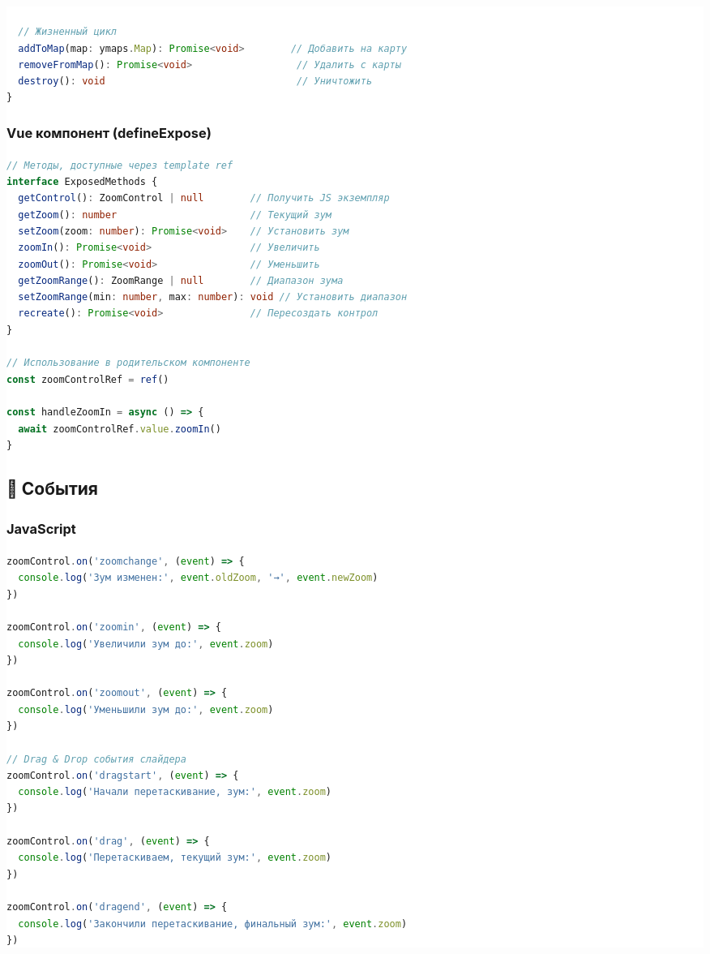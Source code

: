 ```typescript
  
  // Жизненный цикл
  addToMap(map: ymaps.Map): Promise<void>        // Добавить на карту
  removeFromMap(): Promise<void>                  // Удалить с карты
  destroy(): void                                 // Уничтожить
}
```

### Vue компонент (defineExpose)

```typescript
// Методы, доступные через template ref
interface ExposedMethods {
  getControl(): ZoomControl | null        // Получить JS экземпляр
  getZoom(): number                       // Текущий зум
  setZoom(zoom: number): Promise<void>    // Установить зум
  zoomIn(): Promise<void>                 // Увеличить
  zoomOut(): Promise<void>                // Уменьшить
  getZoomRange(): ZoomRange | null        // Диапазон зума
  setZoomRange(min: number, max: number): void // Установить диапазон
  recreate(): Promise<void>               // Пересоздать контрол
}

// Использование в родительском компоненте
const zoomControlRef = ref()

const handleZoomIn = async () => {
  await zoomControlRef.value.zoomIn()
}
```

## 📡 События

### JavaScript

```javascript
zoomControl.on('zoomchange', (event) => {
  console.log('Зум изменен:', event.oldZoom, '→', event.newZoom)
})

zoomControl.on('zoomin', (event) => {
  console.log('Увеличили зум до:', event.zoom)
})

zoomControl.on('zoomout', (event) => {
  console.log('Уменьшили зум до:', event.zoom)
})

// Drag & Drop события слайдера
zoomControl.on('dragstart', (event) => {
  console.log('Начали перетаскивание, зум:', event.zoom)
})

zoomControl.on('drag', (event) => {
  console.log('Перетаскиваем, текущий зум:', event.zoom)
})

zoomControl.on('dragend', (event) => {
  console.log('Закончили перетаскивание, финальный зум:', event.zoom)
})
```
